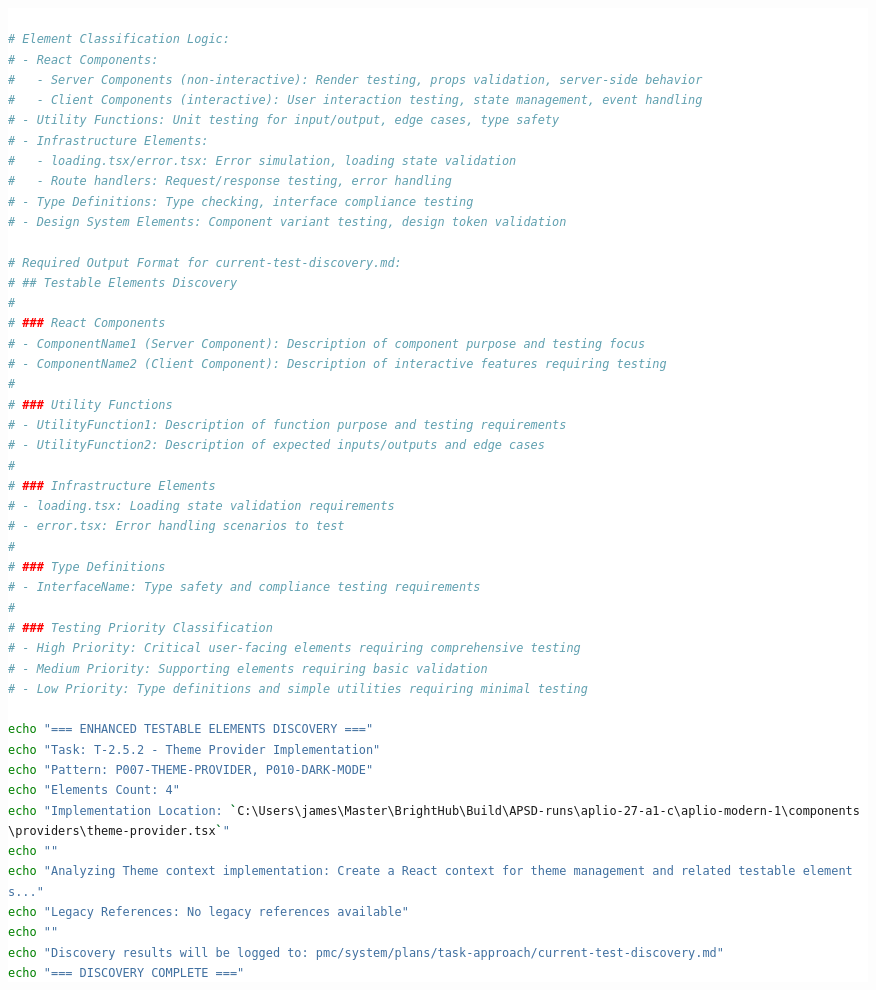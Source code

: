 ```bash

# Element Classification Logic:
# - React Components: 
#   - Server Components (non-interactive): Render testing, props validation, server-side behavior
#   - Client Components (interactive): User interaction testing, state management, event handling
# - Utility Functions: Unit testing for input/output, edge cases, type safety
# - Infrastructure Elements: 
#   - loading.tsx/error.tsx: Error simulation, loading state validation
#   - Route handlers: Request/response testing, error handling
# - Type Definitions: Type checking, interface compliance testing
# - Design System Elements: Component variant testing, design token validation

# Required Output Format for current-test-discovery.md:
# ## Testable Elements Discovery
# 
# ### React Components
# - ComponentName1 (Server Component): Description of component purpose and testing focus
# - ComponentName2 (Client Component): Description of interactive features requiring testing
# 
# ### Utility Functions  
# - UtilityFunction1: Description of function purpose and testing requirements
# - UtilityFunction2: Description of expected inputs/outputs and edge cases
# 
# ### Infrastructure Elements
# - loading.tsx: Loading state validation requirements
# - error.tsx: Error handling scenarios to test
# 
# ### Type Definitions
# - InterfaceName: Type safety and compliance testing requirements
# 
# ### Testing Priority Classification
# - High Priority: Critical user-facing elements requiring comprehensive testing
# - Medium Priority: Supporting elements requiring basic validation  
# - Low Priority: Type definitions and simple utilities requiring minimal testing

echo "=== ENHANCED TESTABLE ELEMENTS DISCOVERY ==="
echo "Task: T-2.5.2 - Theme Provider Implementation"
echo "Pattern: P007-THEME-PROVIDER, P010-DARK-MODE"
echo "Elements Count: 4"
echo "Implementation Location: `C:\Users\james\Master\BrightHub\Build\APSD-runs\aplio-27-a1-c\aplio-modern-1\components\providers\theme-provider.tsx`"
echo ""
echo "Analyzing Theme context implementation: Create a React context for theme management and related testable elements..."
echo "Legacy References: No legacy references available"
echo ""
echo "Discovery results will be logged to: pmc/system/plans/task-approach/current-test-discovery.md"
echo "=== DISCOVERY COMPLETE ==="
```
